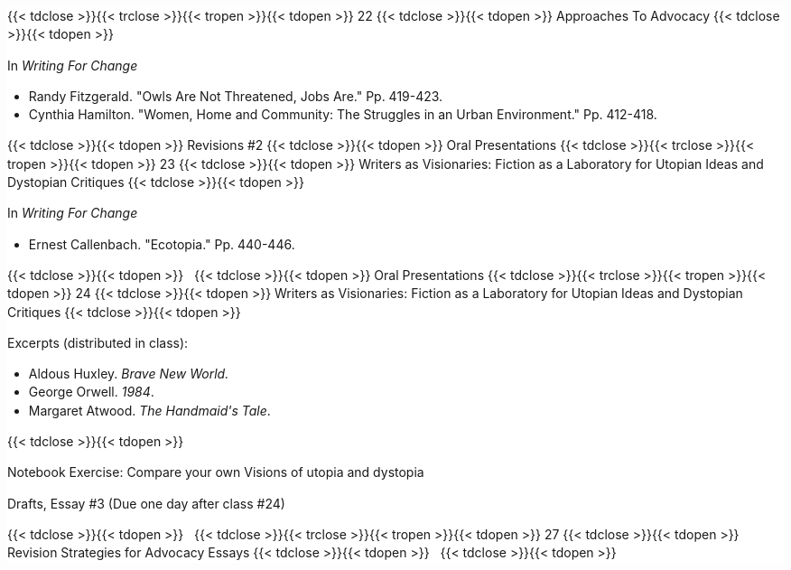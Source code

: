 {{< tdclose >}}{{< trclose >}}{{< tropen >}}{{< tdopen >}}
22
{{< tdclose >}}{{< tdopen >}}
Approaches To Advocacy
{{< tdclose >}}{{< tdopen >}}

In *Writing For Change*

- Randy Fitzgerald. "Owls Are Not Threatened, Jobs Are." Pp. 419-423.
- Cynthia Hamilton. "Women, Home and Community: The Struggles in an Urban Environment." Pp. 412-418.

{{< tdclose >}}{{< tdopen >}}
Revisions #2
{{< tdclose >}}{{< tdopen >}}
Oral Presentations
{{< tdclose >}}{{< trclose >}}{{< tropen >}}{{< tdopen >}}
23
{{< tdclose >}}{{< tdopen >}}
Writers as Visionaries: Fiction as a Laboratory for Utopian Ideas and Dystopian Critiques
{{< tdclose >}}{{< tdopen >}}

In *Writing For Change*

- Ernest Callenbach. "Ecotopia." Pp. 440-446.

{{< tdclose >}}{{< tdopen >}}
 
{{< tdclose >}}{{< tdopen >}}
Oral Presentations
{{< tdclose >}}{{< trclose >}}{{< tropen >}}{{< tdopen >}}
24
{{< tdclose >}}{{< tdopen >}}
Writers as Visionaries: Fiction as a Laboratory for Utopian Ideas and Dystopian Critiques
{{< tdclose >}}{{< tdopen >}}

Excerpts (distributed in class):

- Aldous Huxley. *Brave New World.*
- George Orwell. *1984*. 
- Margaret Atwood. *The Handmaid's Tale*.

{{< tdclose >}}{{< tdopen >}}

Notebook Exercise: Compare your own Visions of utopia and dystopia

Drafts, Essay #3 (Due one day after class #24)

{{< tdclose >}}{{< tdopen >}}
 
{{< tdclose >}}{{< trclose >}}{{< tropen >}}{{< tdopen >}}
27
{{< tdclose >}}{{< tdopen >}}
Revision Strategies for Advocacy Essays
{{< tdclose >}}{{< tdopen >}}
 
{{< tdclose >}}{{< tdopen >}}
 